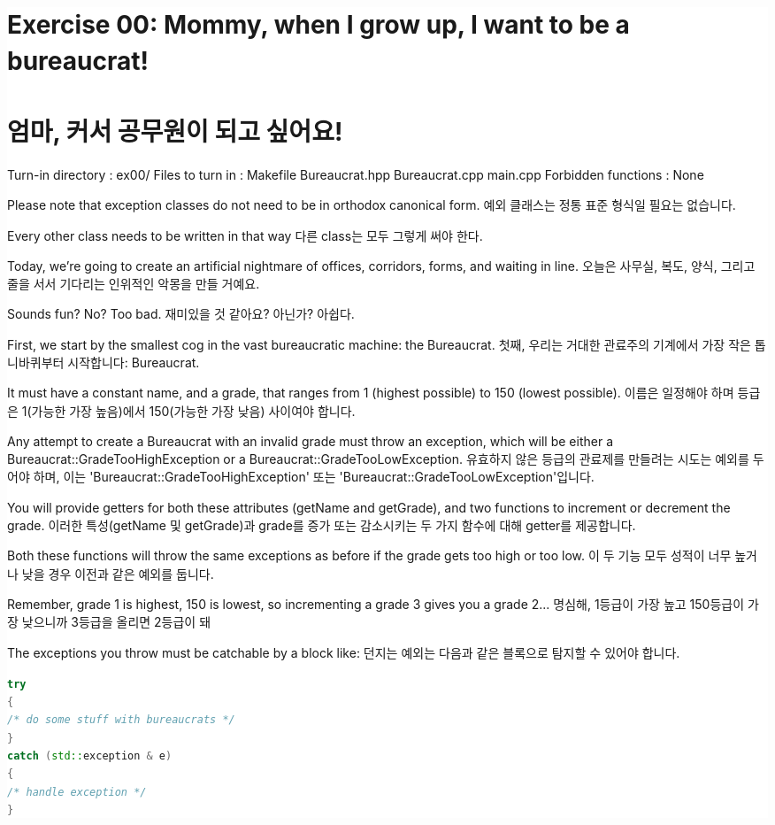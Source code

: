 # Exercise 00: Mommy, when I grow up, I want to be a bureaucrat!
# 엄마, 커서 공무원이 되고 싶어요!

Turn-in directory : ex00/
Files to turn in : Makefile Bureaucrat.hpp Bureaucrat.cpp main.cpp
Forbidden functions : None


Please note that exception classes do not need to be in orthodox canonical form.
예외 클래스는 정통 표준 형식일 필요는 없습니다.

Every other class needs to be written in that way
다른 class는 모두 그렇게 써야 한다.

Today, we’re going to create an artificial nightmare of offices, corridors, forms, and waiting in line.
오늘은 사무실, 복도, 양식, 그리고 줄을 서서 기다리는 인위적인 악몽을 만들 거예요.

Sounds fun? No? Too bad.
재미있을 것 같아요? 아닌가? 아쉽다.

First, we start by the smallest cog in the vast bureaucratic machine: the Bureaucrat.
첫째, 우리는 거대한 관료주의 기계에서 가장 작은 톱니바퀴부터 시작합니다: Bureaucrat.

It must have a constant name, and a grade, that ranges from 1 (highest possible) to 150 (lowest possible).
이름은 일정해야 하며 등급은 1(가능한 가장 높음)에서 150(가능한 가장 낮음) 사이여야 합니다.

Any attempt to create a Bureaucrat with an invalid grade must throw an exception, which will be either a Bureaucrat::GradeTooHighException or a
Bureaucrat::GradeTooLowException.
유효하지 않은 등급의 관료제를 만들려는 시도는 예외를 두어야 하며, 이는 'Bureaucrat::GradeTooHighException' 또는 
'Bureaucrat::GradeTooLowException'입니다.

You will provide getters for both these attributes (getName and getGrade), and two functions to increment or decrement the grade.
이러한 특성(getName 및 getGrade)과 grade를 증가 또는 감소시키는 두 가지 함수에 대해 getter를 제공합니다.

Both these functions will throw the same exceptions as before if the grade gets too high or too low.
이 두 기능 모두 성적이 너무 높거나 낮을 경우 이전과 같은 예외를 둡니다.

Remember, grade 1 is highest, 150 is lowest, so incrementing a grade 3 gives you a grade 2...
명심해, 1등급이 가장 높고 150등급이 가장 낮으니까 3등급을 올리면 2등급이 돼

The exceptions you throw must be catchable by a block like:
던지는 예외는 다음과 같은 블록으로 탐지할 수 있어야 합니다.

~~~cpp
try
{
/* do some stuff with bureaucrats */
}
catch (std::exception & e)
{
/* handle exception */
}
~~~
